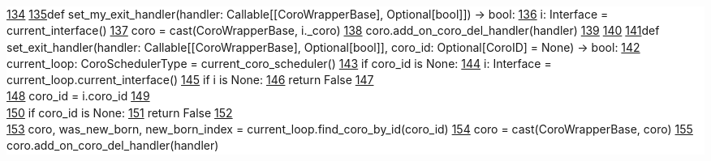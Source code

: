 </span><span id="L-134"><a href="#L-134"><span class="linenos">134</span></a>
</span><span id="L-135"><a href="#L-135"><span class="linenos">135</span></a><span class="k">def</span> <span class="nf">set_my_exit_handler</span><span class="p">(</span><span class="n">handler</span><span class="p">:</span> <span class="n">Callable</span><span class="p">[[</span><span class="n">CoroWrapperBase</span><span class="p">],</span> <span class="n">Optional</span><span class="p">[</span><span class="nb">bool</span><span class="p">]])</span> <span class="o">-&gt;</span> <span class="nb">bool</span><span class="p">:</span>
</span><span id="L-136"><a href="#L-136"><span class="linenos">136</span></a>    <span class="n">i</span><span class="p">:</span> <span class="n">Interface</span> <span class="o">=</span> <span class="n">current_interface</span><span class="p">()</span>
</span><span id="L-137"><a href="#L-137"><span class="linenos">137</span></a>    <span class="n">coro</span> <span class="o">=</span> <span class="n">cast</span><span class="p">(</span><span class="n">CoroWrapperBase</span><span class="p">,</span> <span class="n">i</span><span class="o">.</span><span class="n">_coro</span><span class="p">)</span>
</span><span id="L-138"><a href="#L-138"><span class="linenos">138</span></a>    <span class="n">coro</span><span class="o">.</span><span class="n">add_on_coro_del_handler</span><span class="p">(</span><span class="n">handler</span><span class="p">)</span>
</span><span id="L-139"><a href="#L-139"><span class="linenos">139</span></a>
</span><span id="L-140"><a href="#L-140"><span class="linenos">140</span></a>
</span><span id="L-141"><a href="#L-141"><span class="linenos">141</span></a><span class="k">def</span> <span class="nf">set_exit_handler</span><span class="p">(</span><span class="n">handler</span><span class="p">:</span> <span class="n">Callable</span><span class="p">[[</span><span class="n">CoroWrapperBase</span><span class="p">],</span> <span class="n">Optional</span><span class="p">[</span><span class="nb">bool</span><span class="p">]],</span> <span class="n">coro_id</span><span class="p">:</span> <span class="n">Optional</span><span class="p">[</span><span class="n">CoroID</span><span class="p">]</span> <span class="o">=</span> <span class="kc">None</span><span class="p">)</span> <span class="o">-&gt;</span> <span class="nb">bool</span><span class="p">:</span>
</span><span id="L-142"><a href="#L-142"><span class="linenos">142</span></a>    <span class="n">current_loop</span><span class="p">:</span> <span class="n">CoroSchedulerType</span> <span class="o">=</span> <span class="n">current_coro_scheduler</span><span class="p">()</span>
</span><span id="L-143"><a href="#L-143"><span class="linenos">143</span></a>    <span class="k">if</span> <span class="n">coro_id</span> <span class="ow">is</span> <span class="kc">None</span><span class="p">:</span>
</span><span id="L-144"><a href="#L-144"><span class="linenos">144</span></a>        <span class="n">i</span><span class="p">:</span> <span class="n">Interface</span> <span class="o">=</span> <span class="n">current_loop</span><span class="o">.</span><span class="n">current_interface</span><span class="p">()</span>
</span><span id="L-145"><a href="#L-145"><span class="linenos">145</span></a>        <span class="k">if</span> <span class="n">i</span> <span class="ow">is</span> <span class="kc">None</span><span class="p">:</span>
</span><span id="L-146"><a href="#L-146"><span class="linenos">146</span></a>            <span class="k">return</span> <span class="kc">False</span>
</span><span id="L-147"><a href="#L-147"><span class="linenos">147</span></a>        
</span><span id="L-148"><a href="#L-148"><span class="linenos">148</span></a>        <span class="n">coro_id</span> <span class="o">=</span> <span class="n">i</span><span class="o">.</span><span class="n">coro_id</span>
</span><span id="L-149"><a href="#L-149"><span class="linenos">149</span></a>    
</span><span id="L-150"><a href="#L-150"><span class="linenos">150</span></a>    <span class="k">if</span> <span class="n">coro_id</span> <span class="ow">is</span> <span class="kc">None</span><span class="p">:</span>
</span><span id="L-151"><a href="#L-151"><span class="linenos">151</span></a>        <span class="k">return</span> <span class="kc">False</span>
</span><span id="L-152"><a href="#L-152"><span class="linenos">152</span></a>    
</span><span id="L-153"><a href="#L-153"><span class="linenos">153</span></a>    <span class="n">coro</span><span class="p">,</span> <span class="n">was_new_born</span><span class="p">,</span> <span class="n">new_born_index</span> <span class="o">=</span> <span class="n">current_loop</span><span class="o">.</span><span class="n">find_coro_by_id</span><span class="p">(</span><span class="n">coro_id</span><span class="p">)</span>
</span><span id="L-154"><a href="#L-154"><span class="linenos">154</span></a>    <span class="n">coro</span> <span class="o">=</span> <span class="n">cast</span><span class="p">(</span><span class="n">CoroWrapperBase</span><span class="p">,</span> <span class="n">coro</span><span class="p">)</span>
</span><span id="L-155"><a href="#L-155"><span class="linenos">155</span></a>    <span class="n">coro</span><span class="o">.</span><span class="n">add_on_coro_del_handler</span><span class="p">(</span><span class="n">handler</span><span class="p">)</span>
